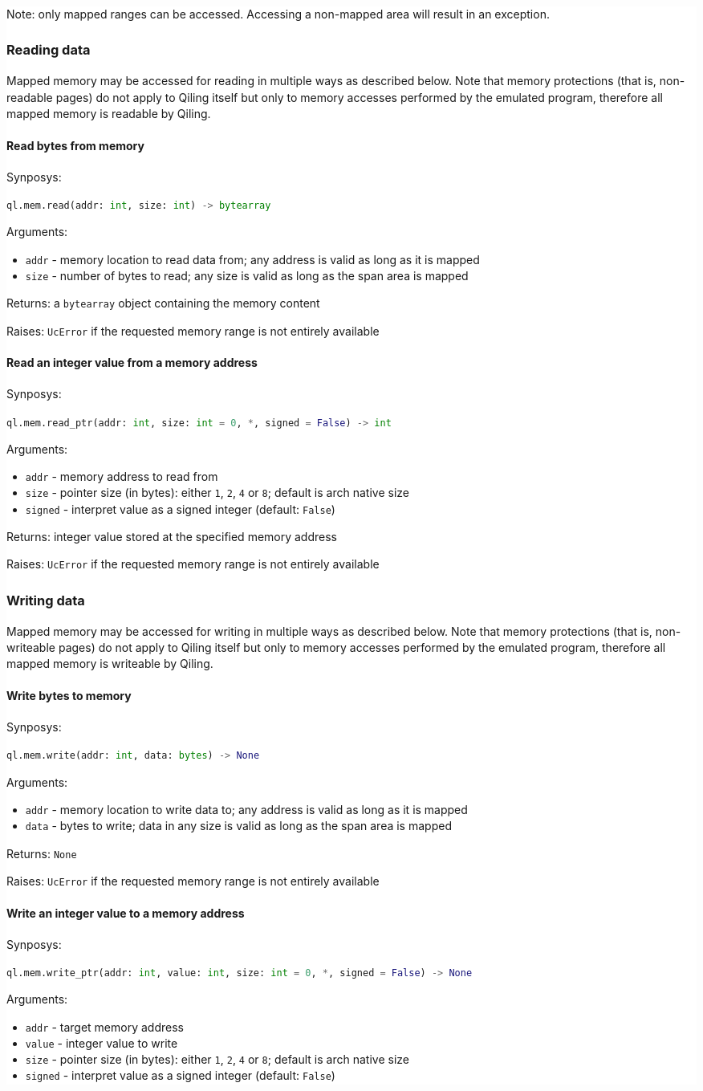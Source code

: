 Note: only mapped ranges can be accessed. Accessing a non-mapped area will result in an exception.

### Reading data
Mapped memory may be accessed for reading in multiple ways as described below. Note that memory protections (that is, non-readable pages) do not apply to Qiling itself but only to memory accesses performed by the emulated program, therefore all mapped memory is readable by Qiling.

#### Read bytes from memory
Synposys:
```python
ql.mem.read(addr: int, size: int) -> bytearray
```
Arguments:
- `addr` - memory location to read data from; any address is valid as long as it is mapped
- `size` - number of bytes to read; any size is valid as long as the span area is mapped

Returns: a `bytearray` object containing the memory content

Raises: `UcError` if the requested memory range is not entirely available

#### Read an integer value from a memory address
Synposys:
```python
ql.mem.read_ptr(addr: int, size: int = 0, *, signed = False) -> int
```
Arguments:
- `addr` - memory address to read from
- `size` - pointer size (in bytes): either `1`, `2`, `4` or `8`; default is arch native size
- `signed` - interpret value as a signed integer (default: `False`)

Returns: integer value stored at the specified memory address

Raises: `UcError` if the requested memory range is not entirely available

### Writing data
Mapped memory may be accessed for writing in multiple ways as described below. Note that memory protections (that is, non-writeable pages) do not apply to Qiling itself but only to memory accesses performed by the emulated program, therefore all mapped memory is writeable by Qiling.

#### Write bytes to memory
Synposys:
```python
ql.mem.write(addr: int, data: bytes) -> None
```
Arguments:
- `addr` - memory location to write data to; any address is valid as long as it is mapped
- `data` - bytes to write; data in any size is valid as long as the span area is mapped

Returns: `None`

Raises: `UcError` if the requested memory range is not entirely available

#### Write an integer value to a memory address
Synposys:
```python
ql.mem.write_ptr(addr: int, value: int, size: int = 0, *, signed = False) -> None
```
Arguments:
- `addr`   - target memory address
- `value`  - integer value to write
- `size`   - pointer size (in bytes): either `1`, `2`, `4` or `8`; default is arch native size
- `signed` - interpret value as a signed integer (default: `False`)
